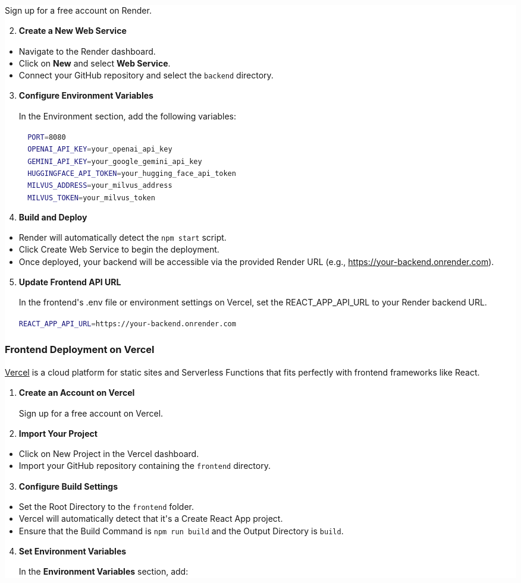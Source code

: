    Sign up for a free account on Render.

2. **Create a New Web Service**

- Navigate to the Render dashboard.
- Click on **New** and select **Web Service**.
- Connect your GitHub repository and select the `backend` directory.

3. **Configure Environment Variables**

   In the Environment section, add the following variables:

   ```bash
     PORT=8080
     OPENAI_API_KEY=your_openai_api_key
     GEMINI_API_KEY=your_google_gemini_api_key
     HUGGINGFACE_API_TOKEN=your_hugging_face_api_token
     MILVUS_ADDRESS=your_milvus_address
     MILVUS_TOKEN=your_milvus_token
   ```

4. **Build and Deploy**

- Render will automatically detect the `npm start` script.
- Click Create Web Service to begin the deployment.
- Once deployed, your backend will be accessible via the provided Render URL (e.g., https://your-backend.onrender.com).

5. **Update Frontend API URL**

   In the frontend's .env file or environment settings on Vercel, set the REACT_APP_API_URL to your Render backend URL.

   ```bash
   REACT_APP_API_URL=https://your-backend.onrender.com
   ```

### Frontend Deployment on Vercel

[Vercel](https://vercel.com) is a cloud platform for static sites and Serverless Functions that fits perfectly with frontend frameworks like React.

1. **Create an Account on Vercel**

   Sign up for a free account on Vercel.

2. **Import Your Project**

- Click on New Project in the Vercel dashboard.
- Import your GitHub repository containing the `frontend` directory.

3. **Configure Build Settings**

- Set the Root Directory to the `frontend` folder.
- Vercel will automatically detect that it's a Create React App project.
- Ensure that the Build Command is `npm run build` and the Output Directory is `build`.

4. **Set Environment Variables**

   In the **Environment Variables** section, add:
